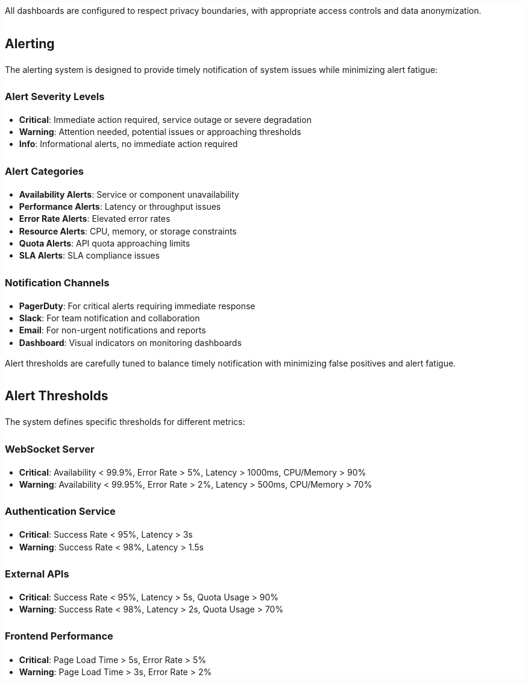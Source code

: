All dashboards are configured to respect privacy boundaries, with appropriate access controls and data anonymization.

## Alerting

The alerting system is designed to provide timely notification of system issues while minimizing alert fatigue:

### Alert Severity Levels
- **Critical**: Immediate action required, service outage or severe degradation
- **Warning**: Attention needed, potential issues or approaching thresholds
- **Info**: Informational alerts, no immediate action required

### Alert Categories
- **Availability Alerts**: Service or component unavailability
- **Performance Alerts**: Latency or throughput issues
- **Error Rate Alerts**: Elevated error rates
- **Resource Alerts**: CPU, memory, or storage constraints
- **Quota Alerts**: API quota approaching limits
- **SLA Alerts**: SLA compliance issues

### Notification Channels
- **PagerDuty**: For critical alerts requiring immediate response
- **Slack**: For team notification and collaboration
- **Email**: For non-urgent notifications and reports
- **Dashboard**: Visual indicators on monitoring dashboards

Alert thresholds are carefully tuned to balance timely notification with minimizing false positives and alert fatigue.

## Alert Thresholds

The system defines specific thresholds for different metrics:

### WebSocket Server
- **Critical**: Availability < 99.9%, Error Rate > 5%, Latency > 1000ms, CPU/Memory > 90%
- **Warning**: Availability < 99.95%, Error Rate > 2%, Latency > 500ms, CPU/Memory > 70%

### Authentication Service
- **Critical**: Success Rate < 95%, Latency > 3s
- **Warning**: Success Rate < 98%, Latency > 1.5s

### External APIs
- **Critical**: Success Rate < 95%, Latency > 5s, Quota Usage > 90%
- **Warning**: Success Rate < 98%, Latency > 2s, Quota Usage > 70%

### Frontend Performance
- **Critical**: Page Load Time > 5s, Error Rate > 5%
- **Warning**: Page Load Time > 3s, Error Rate > 2%
